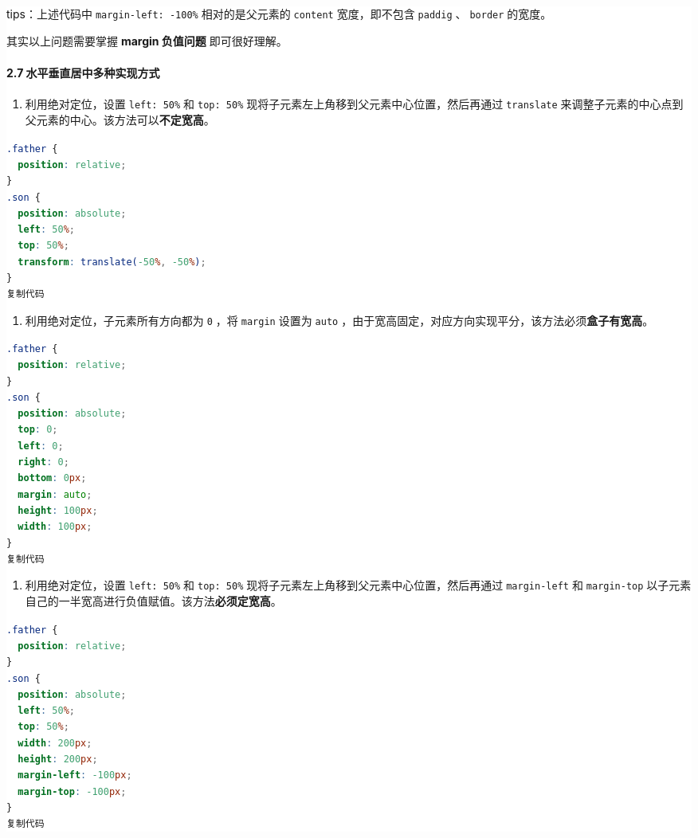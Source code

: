 tips：上述代码中 `margin-left: -100%` 相对的是父元素的 `content` 宽度，即不包含 `paddig` 、 `border` 的宽度。

其实以上问题需要掌握 **margin 负值问题** 即可很好理解。

#### 2.7 水平垂直居中多种实现方式

1. 利用绝对定位，设置 `left: 50%` 和 `top: 50%` 现将子元素左上角移到父元素中心位置，然后再通过 `translate` 来调整子元素的中心点到父元素的中心。该方法可以**不定宽高**。

```css
.father {
  position: relative;
}
.son {
  position: absolute;
  left: 50%;
  top: 50%;
  transform: translate(-50%, -50%);
}
复制代码
```

1. 利用绝对定位，子元素所有方向都为 `0` ，将 `margin` 设置为 `auto` ，由于宽高固定，对应方向实现平分，该方法必须**盒子有宽高**。

```css
.father {
  position: relative;
}
.son {
  position: absolute;
  top: 0;
  left: 0;
  right: 0;
  bottom: 0px;
  margin: auto;
  height: 100px;
  width: 100px;
}
复制代码
```

1. 利用绝对定位，设置 `left: 50%` 和 `top: 50%` 现将子元素左上角移到父元素中心位置，然后再通过 `margin-left` 和 `margin-top` 以子元素自己的一半宽高进行负值赋值。该方法**必须定宽高**。

```css
.father {
  position: relative;
}
.son {
  position: absolute;
  left: 50%;
  top: 50%;
  width: 200px;
  height: 200px;
  margin-left: -100px;
  margin-top: -100px;
}
复制代码
```
